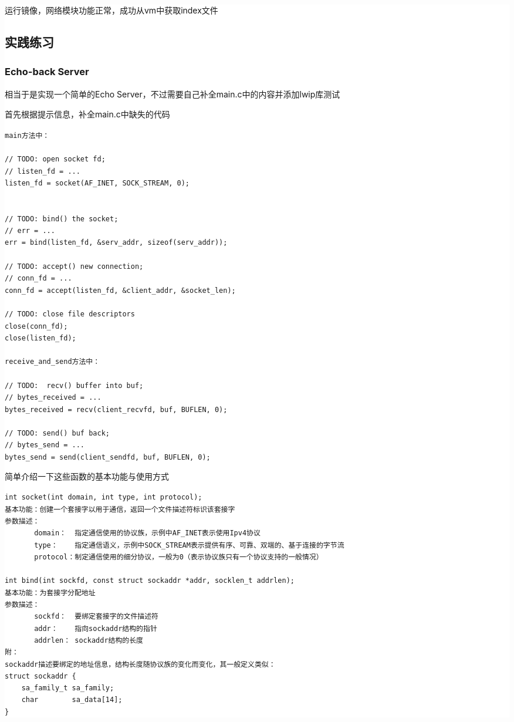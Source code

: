 运行镜像，网络模块功能正常，成功从vm中获取index文件

## 实践练习

### Echo-back Server

相当于是实现一个简单的Echo Server，不过需要自己补全main.c中的内容并添加lwip库测试

首先根据提示信息，补全main.c中缺失的代码

```
main方法中：

// TODO: open socket fd;
// listen_fd = ...
listen_fd = socket(AF_INET, SOCK_STREAM, 0);


// TODO: bind() the socket;
// err = ...
err = bind(listen_fd, &serv_addr, sizeof(serv_addr));

// TODO: accept() new connection;
// conn_fd = ...
conn_fd = accept(listen_fd, &client_addr, &socket_len);

// TODO: close file descriptors
close(conn_fd);
close(listen_fd);

receive_and_send方法中：

// TODO:  recv() buffer into buf;
// bytes_received = ...
bytes_received = recv(client_recvfd, buf, BUFLEN, 0);

// TODO: send() buf back;
// bytes_send = ...
bytes_send = send(client_sendfd, buf, BUFLEN, 0);
```

简单介绍一下这些函数的基本功能与使用方式

```
int socket(int domain, int type, int protocol);
基本功能：创建一个套接字以用于通信，返回一个文件描述符标识该套接字
参数描述：
       domain：  指定通信使用的协议族，示例中AF_INET表示使用Ipv4协议
       type：    指定通信语义，示例中SOCK_STREAM表示提供有序、可靠、双端的、基于连接的字节流
       protocol：制定通信使用的细分协议，一般为0（表示协议族只有一个协议支持的一般情况）
       
int bind(int sockfd, const struct sockaddr *addr, socklen_t addrlen);
基本功能：为套接字分配地址
参数描述：
       sockfd：  要绑定套接字的文件描述符
       addr：    指向sockaddr结构的指针
       addrlen： sockaddr结构的长度
附：
sockaddr描述要绑定的地址信息，结构长度随协议族的变化而变化，其一般定义类似：
struct sockaddr {
    sa_family_t sa_family;
    char        sa_data[14];
}

```